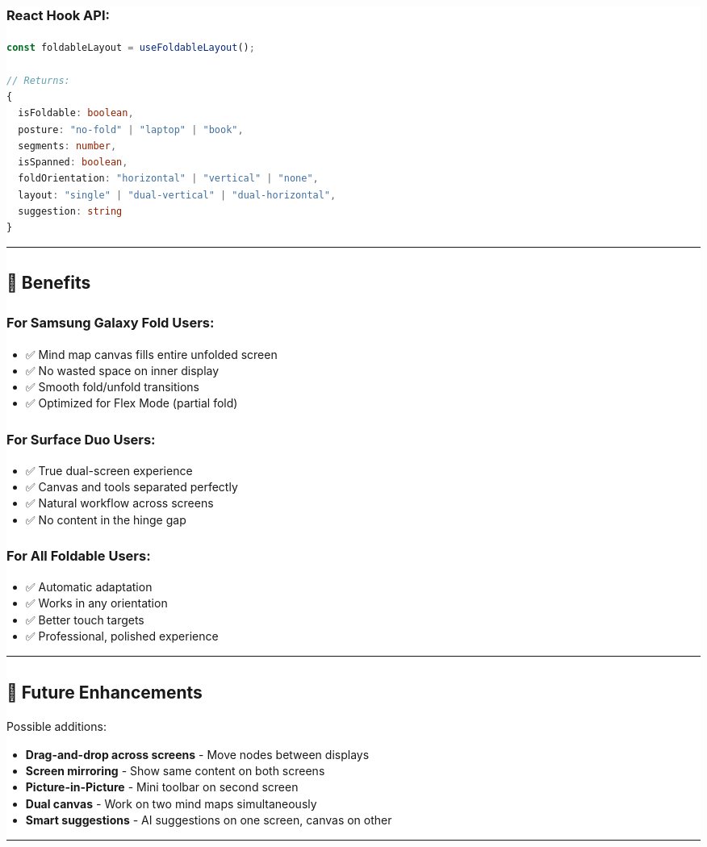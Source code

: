### **React Hook API:**

```typescript
const foldableLayout = useFoldableLayout();

// Returns:
{
  isFoldable: boolean,
  posture: "no-fold" | "laptop" | "book",
  segments: number,
  isSpanned: boolean,
  foldOrientation: "horizontal" | "vertical" | "none",
  layout: "single" | "dual-vertical" | "dual-horizontal",
  suggestion: string
}
```

---

## 🎯 Benefits

### **For Samsung Galaxy Fold Users:**
- ✅ Mind map canvas fills entire unfolded screen
- ✅ No wasted space on inner display
- ✅ Smooth fold/unfold transitions
- ✅ Optimized for Flex Mode (partial fold)

### **For Surface Duo Users:**
- ✅ True dual-screen experience
- ✅ Canvas and tools separated perfectly
- ✅ Natural workflow across screens
- ✅ No content in the hinge gap

### **For All Foldable Users:**
- ✅ Automatic adaptation
- ✅ Works in any orientation
- ✅ Better touch targets
- ✅ Professional, polished experience

---

## 🔮 Future Enhancements

Possible additions:
- **Drag-and-drop across screens** - Move nodes between displays
- **Screen mirroring** - Show same content on both screens
- **Picture-in-Picture** - Mini toolbar on second screen
- **Dual canvas** - Work on two mind maps simultaneously
- **Smart suggestions** - AI suggestions on one screen, canvas on other

---
